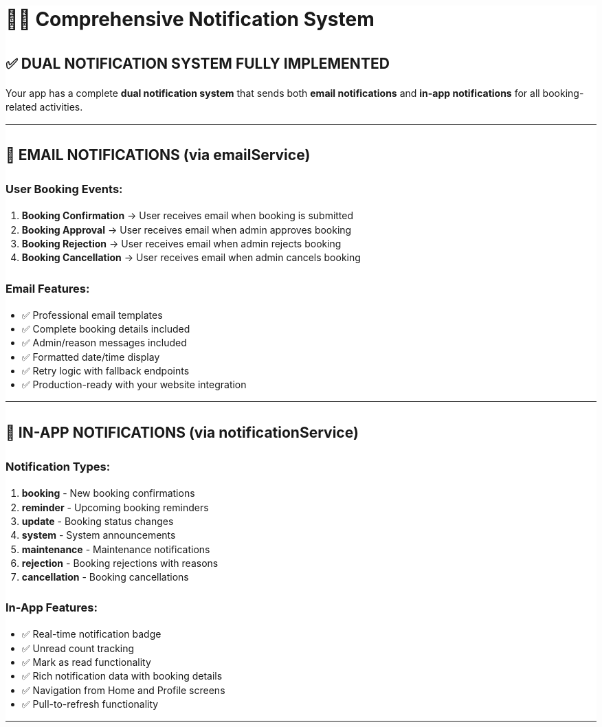 # 🔔📧 Comprehensive Notification System

## ✅ **DUAL NOTIFICATION SYSTEM FULLY IMPLEMENTED**

Your app has a complete **dual notification system** that sends both **email notifications** and **in-app notifications** for all booking-related activities.

---

## 📧 **EMAIL NOTIFICATIONS** (via emailService)

### **User Booking Events:**

1. **Booking Confirmation** → User receives email when booking is submitted
2. **Booking Approval** → User receives email when admin approves booking
3. **Booking Rejection** → User receives email when admin rejects booking
4. **Booking Cancellation** → User receives email when admin cancels booking

### **Email Features:**

- ✅ Professional email templates
- ✅ Complete booking details included
- ✅ Admin/reason messages included
- ✅ Formatted date/time display
- ✅ Retry logic with fallback endpoints
- ✅ Production-ready with your website integration

---

## 🔔 **IN-APP NOTIFICATIONS** (via notificationService)

### **Notification Types:**

1. **booking** - New booking confirmations
2. **reminder** - Upcoming booking reminders
3. **update** - Booking status changes
4. **system** - System announcements
5. **maintenance** - Maintenance notifications
6. **rejection** - Booking rejections with reasons
7. **cancellation** - Booking cancellations

### **In-App Features:**

- ✅ Real-time notification badge
- ✅ Unread count tracking
- ✅ Mark as read functionality
- ✅ Rich notification data with booking details
- ✅ Navigation from Home and Profile screens
- ✅ Pull-to-refresh functionality

---